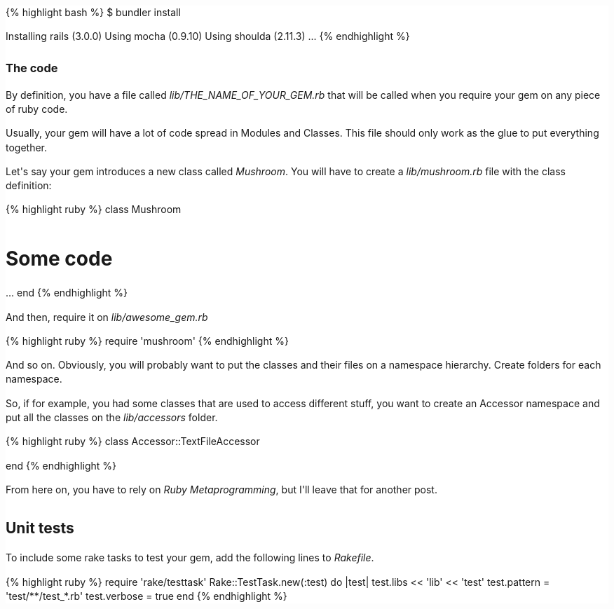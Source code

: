 {% highlight bash %}
$ bundler install

  Installing rails (3.0.0)
  Using mocha (0.9.10)
  Using shoulda (2.11.3)
  ...
{% endhighlight %}

### The code

By definition, you have a file called *lib/THE_NAME_OF_YOUR_GEM.rb* that
will be called when you require your gem on any piece of ruby code.

Usually, your gem will have a lot of code spread in Modules and Classes.
This file should only work as the glue to put everything together.

Let's say your gem introduces a new class called *Mushroom*. You will
have to create a *lib/mushroom.rb* file with the class definition:

{% highlight ruby %}
class Mushroom
  # Some code
  ...
end
{% endhighlight %}

And then, require it on *lib/awesome_gem.rb*

{% highlight ruby %}
require 'mushroom'
{% endhighlight %}

And so on. Obviously, you will probably want to put the classes and
their files on a namespace hierarchy. Create folders for each namespace.

So, if for example, you had some classes that are used to access
different stuff, you want to create an Accessor namespace and put all
the classes on the *lib/accessors* folder.

{% highlight ruby %}
class Accessor::TextFileAccessor

end
{% endhighlight %}

From here on, you have to rely on *Ruby Metaprogramming*, but I'll leave
that for another post.

## Unit tests

To include some rake tasks to test your gem, add the following lines to
*Rakefile*.

{% highlight ruby %}
require 'rake/testtask'
Rake::TestTask.new(:test) do |test|
  test.libs << 'lib' << 'test'
  test.pattern = 'test/**/test_*.rb'
  test.verbose = true
end
{% endhighlight %}
